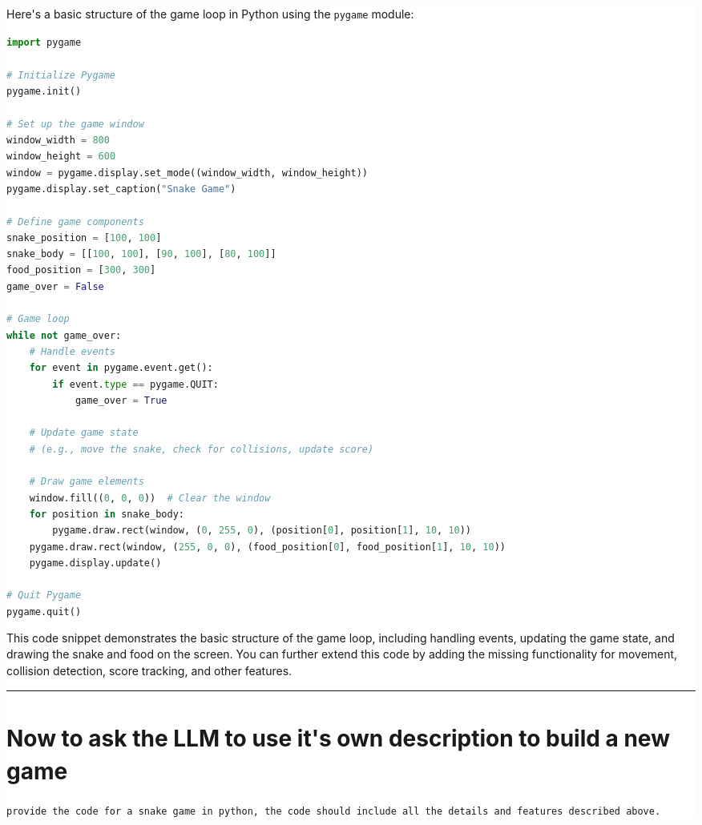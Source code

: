 Here's a basic structure of the game loop in Python using the `pygame` module:

```python
import pygame

# Initialize Pygame
pygame.init()

# Set up the game window
window_width = 800
window_height = 600
window = pygame.display.set_mode((window_width, window_height))
pygame.display.set_caption("Snake Game")

# Define game components
snake_position = [100, 100]
snake_body = [[100, 100], [90, 100], [80, 100]]
food_position = [300, 300]
game_over = False

# Game loop
while not game_over:
    # Handle events
    for event in pygame.event.get():
        if event.type == pygame.QUIT:
            game_over = True

    # Update game state
    # (e.g., move the snake, check for collisions, update score)

    # Draw game elements
    window.fill((0, 0, 0))  # Clear the window
    for position in snake_body:
        pygame.draw.rect(window, (0, 255, 0), (position[0], position[1], 10, 10))
    pygame.draw.rect(window, (255, 0, 0), (food_position[0], food_position[1], 10, 10))
    pygame.display.update()

# Quit Pygame
pygame.quit()
```

This code snippet demonstrates the basic structure of the game loop, including handling events, updating the game state, and drawing the snake and food on the screen. You can further extend this code by adding the missing functionality for movement, collision detection, score tracking, and other features.

--- 

# Now to ask the LLM to use it's own description to build a new game

```prompt
provide the code for a snake game in python, the code should include all the details and features described above.
```
